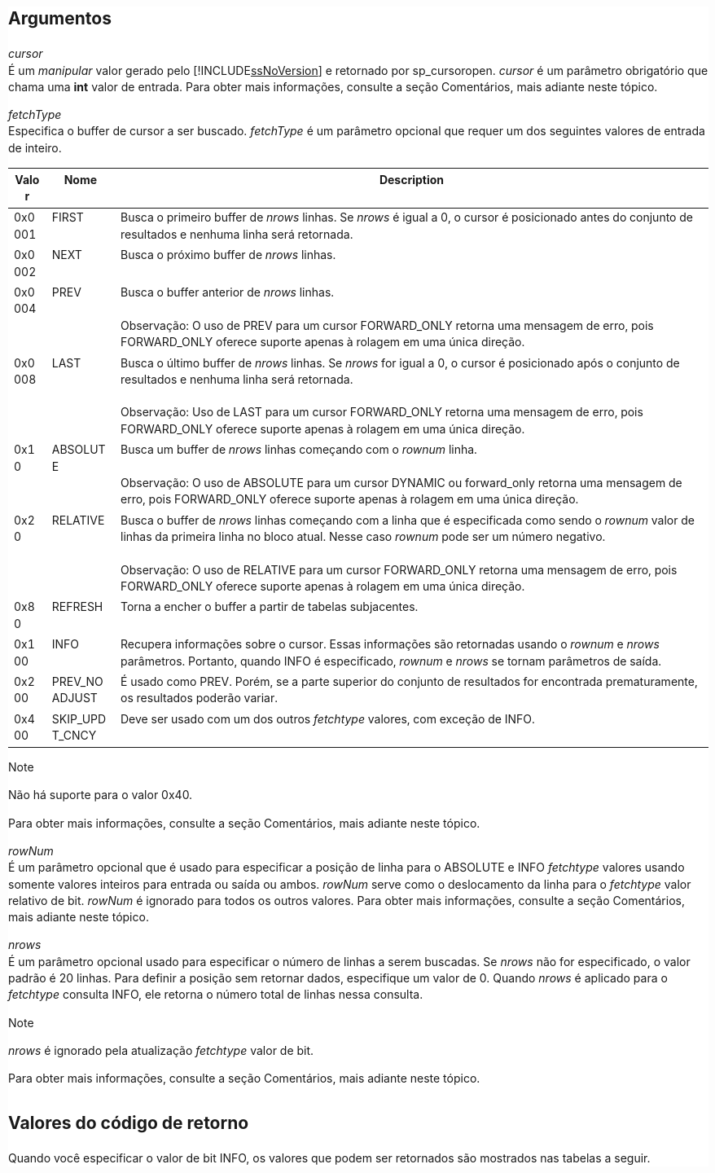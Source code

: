 ## <a name="arguments"></a>Argumentos  
 *cursor*  
 É um *manipular* valor gerado pelo [!INCLUDE[ssNoVersion](../../includes/ssnoversion-md.md)] e retornado por sp_cursoropen. *cursor* é um parâmetro obrigatório que chama uma **int** valor de entrada. Para obter mais informações, consulte a seção Comentários, mais adiante neste tópico.  
  
 *fetchType*  
 Especifica o buffer de cursor a ser buscado. *fetchType* é um parâmetro opcional que requer um dos seguintes valores de entrada de inteiro.  
  
|Valor|Nome|Description|  
|-----------|----------|-----------------|  
|0x0001|FIRST|Busca o primeiro buffer de *nrows* linhas. Se *nrows* é igual a 0, o cursor é posicionado antes do conjunto de resultados e nenhuma linha será retornada.|  
|0x0002|NEXT|Busca o próximo buffer de *nrows* linhas.|  
|0x0004|PREV|Busca o buffer anterior de *nrows* linhas.<br /><br /> Observação: O uso de PREV para um cursor FORWARD_ONLY retorna uma mensagem de erro, pois FORWARD_ONLY oferece suporte apenas à rolagem em uma única direção.|  
|0x0008|LAST|Busca o último buffer de *nrows* linhas. Se *nrows* for igual a 0, o cursor é posicionado após o conjunto de resultados e nenhuma linha será retornada.<br /><br /> Observação: Uso de LAST para um cursor FORWARD_ONLY retorna uma mensagem de erro, pois FORWARD_ONLY oferece suporte apenas à rolagem em uma única direção.|  
|0x10|ABSOLUTE|Busca um buffer de *nrows* linhas começando com o *rownum* linha.<br /><br /> Observação: O uso de ABSOLUTE para um cursor DYNAMIC ou forward_only retorna uma mensagem de erro, pois FORWARD_ONLY oferece suporte apenas à rolagem em uma única direção.|  
|0x20|RELATIVE|Busca o buffer de *nrows* linhas começando com a linha que é especificada como sendo o *rownum* valor de linhas da primeira linha no bloco atual. Nesse caso *rownum* pode ser um número negativo.<br /><br /> Observação: O uso de RELATIVE para um cursor FORWARD_ONLY retorna uma mensagem de erro, pois FORWARD_ONLY oferece suporte apenas à rolagem em uma única direção.|  
|0x80|REFRESH|Torna a encher o buffer a partir de tabelas subjacentes.|  
|0x100|INFO|Recupera informações sobre o cursor. Essas informações são retornadas usando o *rownum* e *nrows* parâmetros. Portanto, quando INFO é especificado, *rownum* e *nrows* se tornam parâmetros de saída.|  
|0x200|PREV_NOADJUST|É usado como PREV. Porém, se a parte superior do conjunto de resultados for encontrada prematuramente, os resultados poderão variar.|  
|0x400|SKIP_UPDT_CNCY|Deve ser usado com um dos outros *fetchtype* valores, com exceção de INFO.|  
  
> [!NOTE]  
>  Não há suporte para o valor 0x40.  
  
 Para obter mais informações, consulte a seção Comentários, mais adiante neste tópico.  
  
 *rowNum*  
 É um parâmetro opcional que é usado para especificar a posição de linha para o ABSOLUTE e INFO *fetchtype* valores usando somente valores inteiros para entrada ou saída ou ambos. *rowNum* serve como o deslocamento da linha para o *fetchtype* valor relativo de bit. *rowNum* é ignorado para todos os outros valores. Para obter mais informações, consulte a seção Comentários, mais adiante neste tópico.  
  
 *nrows*  
 É um parâmetro opcional usado para especificar o número de linhas a serem buscadas. Se *nrows* não for especificado, o valor padrão é 20 linhas. Para definir a posição sem retornar dados, especifique um valor de 0. Quando *nrows* é aplicado para o *fetchtype* consulta INFO, ele retorna o número total de linhas nessa consulta.  
  
> [!NOTE]  
>  *nrows* é ignorado pela atualização *fetchtype* valor de bit.  
>   
>  Para obter mais informações, consulte a seção Comentários, mais adiante neste tópico.  
  
## <a name="return-code-values"></a>Valores do código de retorno  
 Quando você especificar o valor de bit INFO, os valores que podem ser retornados são mostrados nas tabelas a seguir.  
  